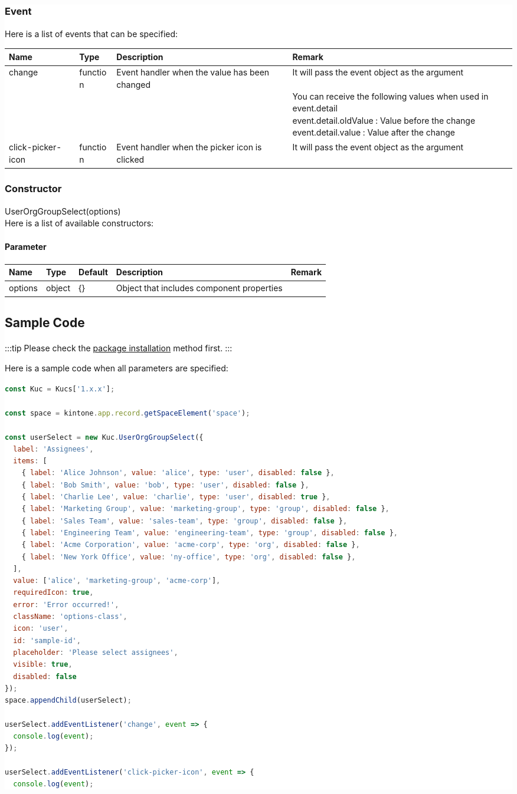 ### Event

Here is a list of events that can be specified:

| Name | Type | Description | Remark |
| :--- | :--- | :--- | :--- |
| change | function | Event handler when the value has been changed | It will pass the event object as the argument<br/><br/>You can receive the following values when used in event.detail<br/>event.detail.oldValue : Value before the change<br/>event.detail.value : Value after the change |
| click-picker-icon | function | Event handler when the picker icon is clicked | It will pass the event object as the argument |

### Constructor

UserOrgGroupSelect(options)<br/>
Here is a list of available constructors:

#### Parameter
| Name | Type | Default | Description | Remark |
| :--- | :--- | :--- | :--- | :--- |
| options | object | \{\} | Object that includes component properties | |

## Sample Code

:::tip
Please check the [package installation](../../getting-started/quick-start.md#installation) method first.
:::

Here is a sample code when all parameters are specified:

```javascript
const Kuc = Kucs['1.x.x'];

const space = kintone.app.record.getSpaceElement('space');

const userSelect = new Kuc.UserOrgGroupSelect({
  label: 'Assignees',
  items: [
    { label: 'Alice Johnson', value: 'alice', type: 'user', disabled: false },
    { label: 'Bob Smith', value: 'bob', type: 'user', disabled: false },
    { label: 'Charlie Lee', value: 'charlie', type: 'user', disabled: true },
    { label: 'Marketing Group', value: 'marketing-group', type: 'group', disabled: false },
    { label: 'Sales Team', value: 'sales-team', type: 'group', disabled: false },
    { label: 'Engineering Team', value: 'engineering-team', type: 'group', disabled: false },
    { label: 'Acme Corporation', value: 'acme-corp', type: 'org', disabled: false },
    { label: 'New York Office', value: 'ny-office', type: 'org', disabled: false },
  ],
  value: ['alice', 'marketing-group', 'acme-corp'],
  requiredIcon: true,
  error: 'Error occurred!',
  className: 'options-class',
  icon: 'user',
  id: 'sample-id',
  placeholder: 'Please select assignees',
  visible: true,
  disabled: false
});
space.appendChild(userSelect);

userSelect.addEventListener('change', event => {
  console.log(event);
});

userSelect.addEventListener('click-picker-icon', event => {
  console.log(event);
```